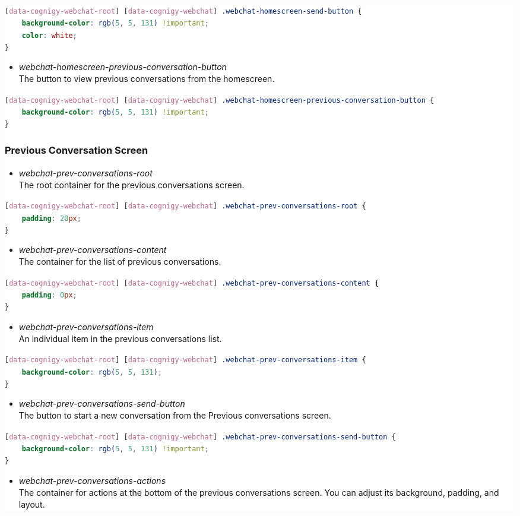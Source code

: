 ```CSS
[data-cognigy-webchat-root] [data-cognigy-webchat] .webchat-homescreen-send-button {
    background-color: rgb(5, 5, 131) !important;
    color: white;
}
```

- _webchat-homescreen-previous-conversation-button_  
  The button to view previous conversations from the homescreen.

```CSS
[data-cognigy-webchat-root] [data-cognigy-webchat] .webchat-homescreen-previous-conversation-button {
    background-color: rgb(5, 5, 131) !important;
}
```

### Previous Conversation Screen

- _webchat-prev-conversations-root_  
  The root container for the previous conversations screen.

```CSS
[data-cognigy-webchat-root] [data-cognigy-webchat] .webchat-prev-conversations-root {
    padding: 20px;
}
```

- _webchat-prev-conversations-content_  
  The container for the list of previous conversations.

```CSS
[data-cognigy-webchat-root] [data-cognigy-webchat] .webchat-prev-conversations-content {
    padding: 0px;
}
```

- _webchat-prev-conversations-item_  
  An individual item in the previous conversations list.

```CSS
[data-cognigy-webchat-root] [data-cognigy-webchat] .webchat-prev-conversations-item {
    background-color: rgb(5, 5, 131);
}
```

- _webchat-prev-conversations-send-button_  
  The button to start a new conversation from the Previous conversations screen.

```CSS
[data-cognigy-webchat-root] [data-cognigy-webchat] .webchat-prev-conversations-send-button {
    background-color: rgb(5, 5, 131) !important;
}
```

- _webchat-prev-conversations-actions_  
  The container for actions at the bottom of the previous conversations screen. You can adjust its background, padding, and layout.
